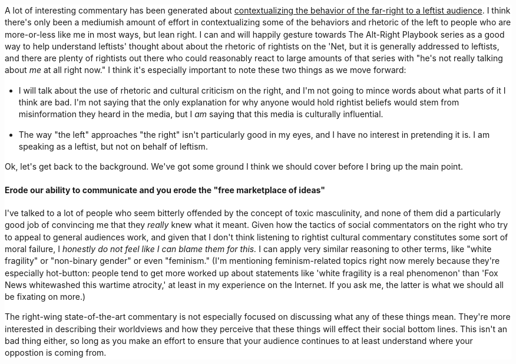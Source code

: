 A lot of interesting commentary has been generated about
[contextualizing the behavior of the far-right to a leftist audience](https://www.youtube.com/channel/UCYfdidRxbB8Qhf0Nx7ioOYw).
I think there's only been a mediumish amount of effort in contextualizing some of the behaviors and rhetoric of the left
to people who are more-or-less like me in most ways, but lean right.
I can and will happily gesture towards The Alt-Right Playbook series as a good way to help understand leftists' thought about
about the rhetoric of rightists on the 'Net,
but it is generally addressed to leftists, and there are plenty of rightists out there who could reasonably react to
large amounts of that series with "he's not really talking about *me* at all right now."
I think it's especially important to note these two things as we move forward:

- I will talk about the use of rhetoric and cultural criticism on the right, and
I'm not going to mince words about what parts of it I think are bad.
I'm not saying that the only explanation for why anyone would hold rightist beliefs would stem from
misinformation they heard in the media, but I *am* saying that this media is culturally influential.

- The way "the left" approaches "the right" isn't particularly good in my eyes,
and I have no interest in pretending it is.
I am speaking as a leftist, but not on behalf of leftism.

Ok, let's get back to the background.
We've got some ground I think we should cover before I bring up the main point.

#### Erode our ability to communicate and you erode the "free marketplace of ideas"

I've talked to a lot of people who seem bitterly offended by the concept of toxic masculinity, 
and none of them did a particularly good job of convincing me that they *really* knew what it meant.
Given how the tactics of social commentators on the right who try to appeal to general audiences work,
and given that I don't think listening to rightist cultural commentary constitutes some sort of moral failure,
I *honestly do not feel like I can blame them for this.*
I can apply very similar reasoning to other terms, like
"white fragility" or "non-binary gender" or even "feminism."
(I'm mentioning feminism-related topics right now merely because they're especially 
hot-button: people tend to get more worked up about statements like 'white fragility is a real phenomenon'
than 'Fox News whitewashed this wartime atrocity,' at least in my experience on the Internet.
If you ask me, the latter is what we should all be fixating on more.)

The right-wing state-of-the-art commentary is not especially focused on discussing what any of these things mean.
They're more interested in describing their worldviews and how they perceive that these things will effect their 
social bottom lines.
This isn't an bad thing either,
so long as you make an effort to ensure that your audience continues to at least understand where your oppostion
is coming from.
